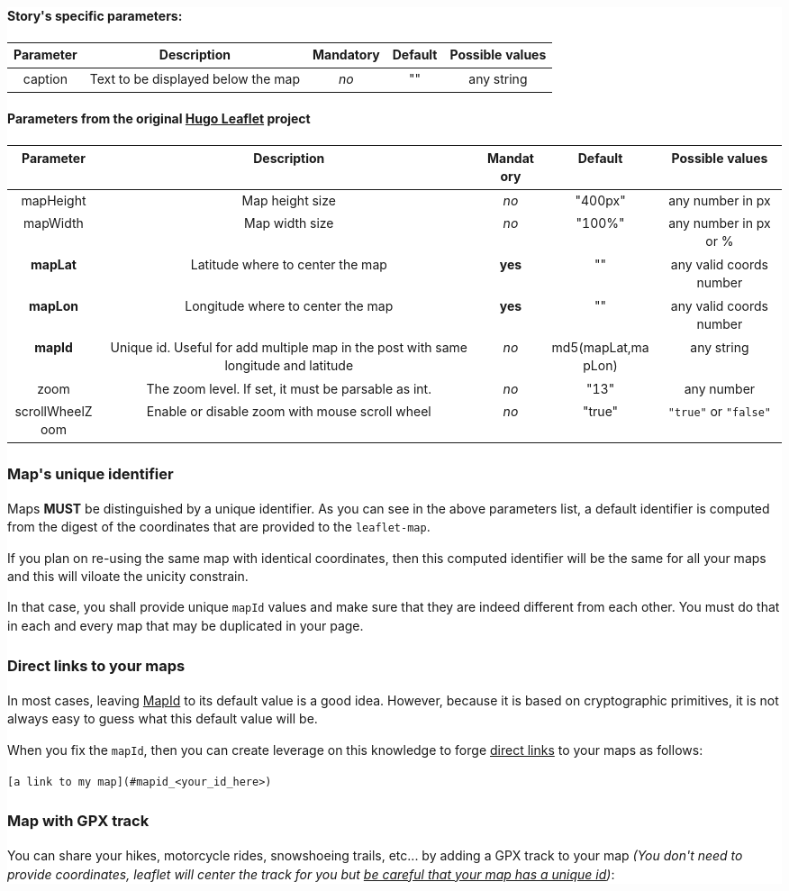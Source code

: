 #### Story's specific parameters:

|  Parameter      | Description                                                                        | Mandatory | Default           | Possible values           |
|:---------------:|:----------------------------------------------------------------------------------:|:---------:|:-----------------:|:-------------------------:|
| caption         | Text to be displayed below the map                                                  | _no_    | ""                 | any string                |

#### Parameters from the original [Hugo Leaflet][hugo_leaflet_home] project

|  Parameter      | Description                                                                        | Mandatory | Default           | Possible values           |
|:---------------:|:----------------------------------------------------------------------------------:|:---------:|:-----------------:|:-------------------------:|
| mapHeight       | Map height size                                                                     | _no_    | "400px"            | any number in px          |
| mapWidth        | Map width size                                                                      | _no_    | "100%"             | any number in px or %     |
| **mapLat**      | Latitude where to center the map                                                    | **yes** | ""                 | any valid coords number   |
| **mapLon**      | Longitude where to center the map                                                   | **yes** | ""                 | any valid coords number   |
| **mapId**       | Unique id. Useful for add multiple map in the post with same longitude and latitude | _no_    | md5(mapLat,mapLon) | any string                |
| zoom            | The zoom level. If set, it must be parsable as int.                                 | _no_    | "13"               | any number                |
| scrollWheelZoom | Enable or disable zoom with mouse scroll wheel                                      | _no_    | "true"             | `"true"` or `"false"`     |


### Map's unique identifier
Maps **MUST** be distinguished by a unique identifier. As you can see in the
above parameters list, a default identifier is computed from the digest of
the coordinates that are provided to the `leaflet-map`.

If you plan on re-using the same map with identical coordinates, then this
computed identifier will be the same for all your maps and this will viloate
the unicity constrain.

In that case, you shall provide unique `mapId` values and make sure that
they are indeed different from each other. You must do that in each and every
map that may be duplicated in your page.

### Direct links to your maps
In most cases, leaving [MapId](#maps-unique-identifier) to its default value
is a good idea. However, because it is based on cryptographic primitives, it
is not always easy to guess what this default value will be.

When you fix the `mapId`, then you can create leverage on this knowledge to
forge [direct links](#mapid_first_map) to your maps as follows:

```plaintext
[a link to my map](#mapid_<your_id_here>)
```

### Map with GPX track

You can share your hikes, motorcycle rides, snowshoeing trails, etc... by
adding a GPX track to your map _(You don't need to provide coordinates,
leaflet will center the track for you but [be careful that your map has
a unique id](#maps-unique-identifier))_:


[hugo_leaflet_home]: https://github.com/altrdev/hugo-leaflet/blob/master/README.md "Hugo Leaflet home page..."